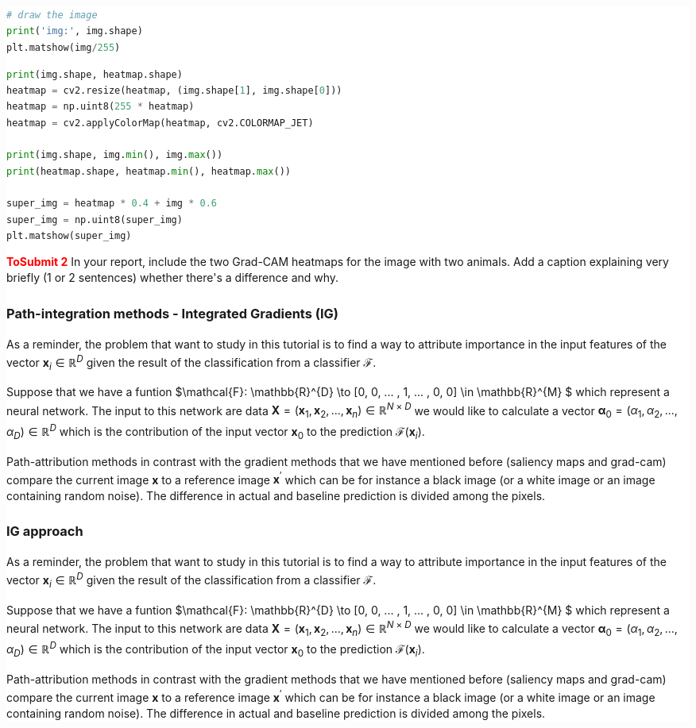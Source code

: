 ```python
# draw the image
print('img:', img.shape)
plt.matshow(img/255)
```

```python
print(img.shape, heatmap.shape)
heatmap = cv2.resize(heatmap, (img.shape[1], img.shape[0]))
heatmap = np.uint8(255 * heatmap)
heatmap = cv2.applyColorMap(heatmap, cv2.COLORMAP_JET)

print(img.shape, img.min(), img.max())
print(heatmap.shape, heatmap.min(), heatmap.max())

super_img = heatmap * 0.4 + img * 0.6
super_img = np.uint8(super_img)
plt.matshow(super_img)
```

<font color='red'><b>ToSubmit 2</b></font>
In your report, include the two Grad-CAM heatmaps for the image with two animals. Add a caption explaining very briefly (1 or 2 sentences) whether there's a difference and why.

### Path-integration methods - Integrated Gradients (IG)

As a reminder, the problem that want to study in this tutorial is to find a way to attribute importance in the input features of the vector $\mathbf{x}_i \in \mathbb{R}^{D}$ given the result of the classification from a classifier $\mathcal{F}$.

Suppose that we have a funtion $\mathcal{F}: \mathbb{R}^{D} \to [0, 0, ... , 1, ... , 0, 0] \in \mathbb{R}^{M} $ which represent a neural network. The input to this network are data $\mathbf{X} = (\mathbf{x}_1, \mathbf{x}_2, ..., \mathbf{x}_n) \in \mathbb{R}^{N\times D}$ we would like to calculate a vector $\mathbf{\alpha}_0 = (\alpha_1, \alpha_2, ..., \alpha_D) \in \mathbb{R}^{D}$ which is the contribution of the input vector $\mathbf{x}_0$ to the prediction $\mathcal{F}(\mathbf{x}_i)$.

Path-attribution methods in contrast with the gradient methods that we have mentioned before (saliency maps and grad-cam) compare the current image  $\mathbf{x}$ to a reference image $\mathbf{x}^{\prime}$ which can be for instance a black image (or a white image or an image containing random noise). The difference in actual and baseline prediction is divided among the pixels.

### IG approach

As a reminder, the problem that want to study in this tutorial is to find a way to attribute importance in the input features of the vector $\mathbf{x}_i \in \mathbb{R}^{D}$ given the result of the classification from a classifier $\mathcal{F}$.


Suppose that we have a funtion $\mathcal{F}: \mathbb{R}^{D} \to [0, 0, ... , 1, ... , 0, 0] \in \mathbb{R}^{M} $ which represent a neural network. The input to this network are data $\mathbf{X} = (\mathbf{x}_1, \mathbf{x}_2, ..., \mathbf{x}_n) \in \mathbb{R}^{N\times D}$ we would like to calculate a vector $\mathbf{\alpha}_0 = (\alpha_1, \alpha_2, ..., \alpha_D) \in \mathbb{R}^{D}$ which is the contribution of the input vector $\mathbf{x}_0$ to the prediction $\mathcal{F}(\mathbf{x}_i)$.


Path-attribution methods in contrast with the gradient methods that we have mentioned before (saliency maps and grad-cam) compare the current image  $\mathbf{x}$ to a reference image $\mathbf{x}^{\prime}$ which can be for instance a black image (or a white image or an image containing random noise). The difference in actual and baseline prediction is divided among the pixels.
